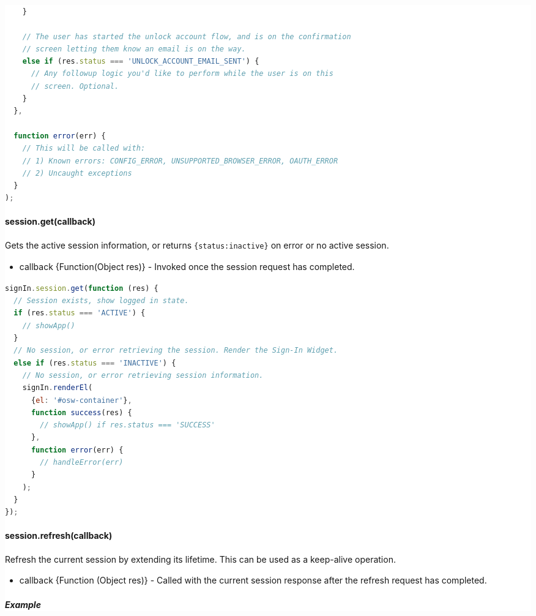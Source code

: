 ```javascript
    }

    // The user has started the unlock account flow, and is on the confirmation
    // screen letting them know an email is on the way.
    else if (res.status === 'UNLOCK_ACCOUNT_EMAIL_SENT') {
      // Any followup logic you'd like to perform while the user is on this
      // screen. Optional.
    }
  },

  function error(err) {
    // This will be called with:
    // 1) Known errors: CONFIG_ERROR, UNSUPPORTED_BROWSER_ERROR, OAUTH_ERROR
    // 2) Uncaught exceptions
  }
);
```

#### session.get(callback)

Gets the active session information, or returns `{status:inactive}` on error or no active session.

- callback {Function(Object res)} - Invoked once the session request has completed.

```javascript
signIn.session.get(function (res) {
  // Session exists, show logged in state.
  if (res.status === 'ACTIVE') {
    // showApp()
  }
  // No session, or error retrieving the session. Render the Sign-In Widget.
  else if (res.status === 'INACTIVE') {
    // No session, or error retrieving session information.
    signIn.renderEl(
      {el: '#osw-container'},
      function success(res) {
        // showApp() if res.status === 'SUCCESS'
      },
      function error(err) {
        // handleError(err)
      }
    );
  }
});
```

#### session.refresh(callback)

Refresh the current session by extending its lifetime. This can be used as a keep-alive operation.

- callback {Function (Object res)} - Called with the current session response after the refresh request has completed.

##### Example
